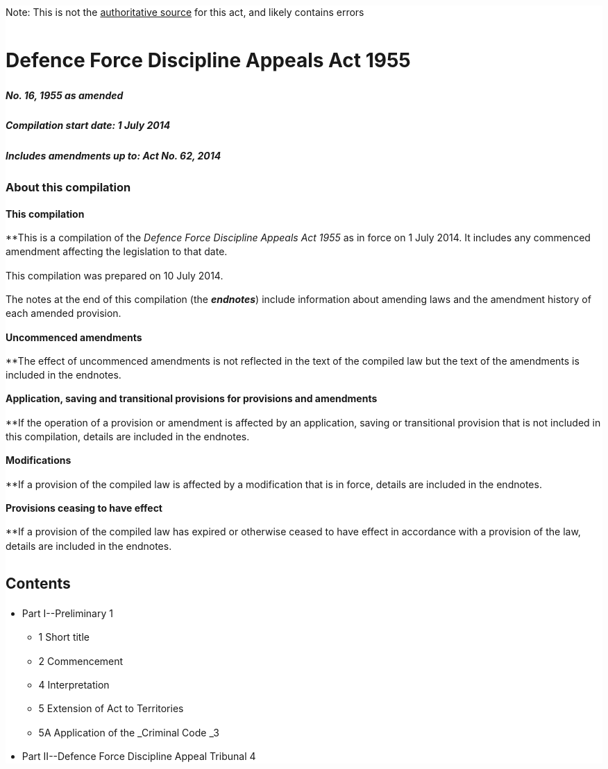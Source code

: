 Note: This is not the [authoritative source](https://www.comlaw.gov.au/Details/C2014C00473) for this act, and likely contains errors

# Defence Force Discipline Appeals Act 1955

##### No. 16, 1955 as amended

##### Compilation start date: 1 July 2014

##### Includes amendments up to: Act No. 62, 2014

### About this compilation

**This compilation**

**This is a compilation of the _Defence Force Discipline Appeals Act 1955_ as in force on 1 July 2014. It includes any commenced amendment affecting the legislation to that date.

This compilation was prepared on 10 July 2014.

The notes at the end of this compilation (the **_endnotes_**) include information about amending laws and the amendment history of each amended provision.

**Uncommenced amendments**

**The effect of uncommenced amendments is not reflected in the text of the compiled law but the text of the amendments is included in the endnotes.

**Application, saving and transitional provisions for provisions and amendments**

**If the operation of a provision or amendment is affected by an application, saving or transitional provision that is not included in this compilation, details are included in the endnotes.

**Modifications**

**If a provision of the compiled law is affected by a modification that is in force, details are included in the endnotes. 

**Provisions ceasing to have effect**

**If a provision of the compiled law has expired or otherwise ceased to have effect in accordance with a provision of the law, details are included in the endnotes.

## Contents

   * Part I--Preliminary	1

        * 1 Short title 

        * 2 Commencement 

        * 4 Interpretation 

        * 5 Extension of Act to Territories 

        * 5A	Application of the _Criminal Code	_3

   * Part II--Defence Force Discipline Appeal Tribunal	4
